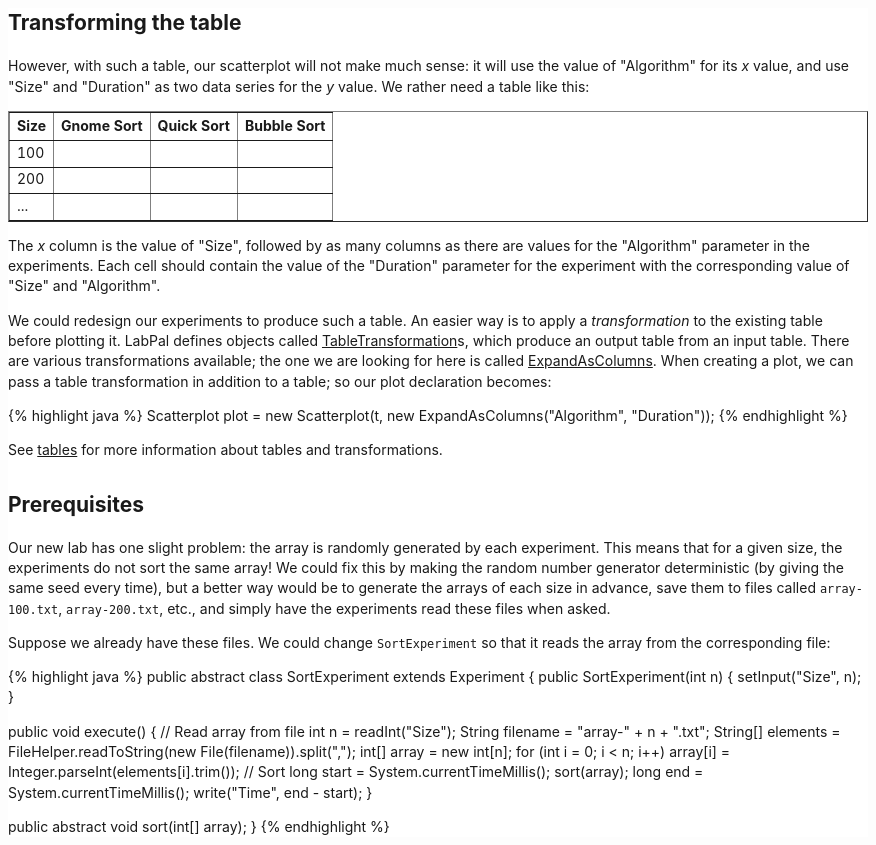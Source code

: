 ## Transforming the table

However, with such a table, our scatterplot will not make much sense: it will use the value of "Algorithm" for its *x* value, and use "Size" and "Duration" as two data series for the *y* value. We rather need a table like this:

<table border="1">
<tr><th>Size</th><th>Gnome Sort</th><th>Quick Sort</th><th>Bubble Sort</th></tr>
<tr><td>100</td><td></td><td></td><td></td></tr>
<tr><td>200</td><td></td><td></td><td></td></tr>
<tr><td>...</td><td></td><td></td><td></td></tr>
</table>

The *x* column is the value of "Size", followed by as many columns as there are values for the "Algorithm" parameter in the experiments. Each cell should contain the value of the "Duration" parameter for the experiment with the corresponding value of "Size" and "Algorithm".

We could redesign our experiments to produce such a table. An easier way is to apply a *transformation* to the existing table before plotting it. LabPal defines objects called [TableTransformation](/doc/ca/uqac/lif/labpal/table/TableTransformation.html)s, which produce an output table from an input table. There are various transformations available; the one we are looking for here is called [ExpandAsColumns](/doc/ca/uqac/lif/labpal/table/ExpandAsColumns.html). When creating a plot, we can pass a table transformation in addition to a table; so our plot declaration becomes:

{% highlight java %}
Scatterplot plot = new Scatterplot(t, new ExpandAsColumns("Algorithm", "Duration"));
{% endhighlight %}

See [tables](tables.html) for more information about tables and transformations.

## Prerequisites

Our new lab has one slight problem: the array is randomly generated by each experiment. This means that for a given size, the experiments do not sort the same array! We could fix this by making the random number generator deterministic (by giving the same seed every time), but a better way would be to generate the arrays of each size in advance, save them to files called `array-100.txt`, `array-200.txt`, etc., and simply have the experiments read these files when asked.

Suppose we already have these files. We could change `SortExperiment` so that it reads the array from the corresponding file:

{% highlight java %}
public abstract class SortExperiment extends Experiment {
  public SortExperiment(int n) {
    setInput("Size", n);
  }
  
  public void execute() {
    // Read array from file
    int n = readInt("Size");
    String filename = "array-" + n + ".txt";
    String[] elements = FileHelper.readToString(new File(filename)).split(",");
    int[] array = new int[n];
    for (int i = 0; i < n; i++)
      array[i] = Integer.parseInt(elements[i].trim());
    // Sort
    long start = System.currentTimeMillis();
    sort(array);
    long end = System.currentTimeMillis();
    write("Time", end - start);
  }
  
  public abstract void sort(int[] array);
}
{% endhighlight %}
